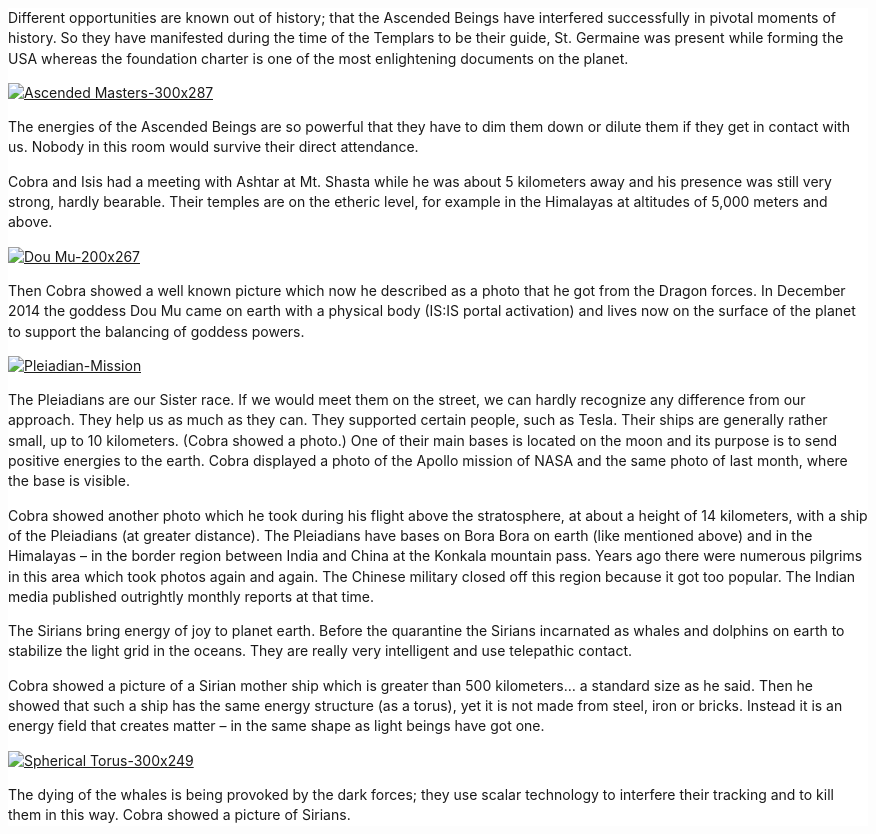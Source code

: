 Different opportunities are known out of history; that the Ascended Beings have interfered successfully in pivotal moments of history. So they have manifested during the time of the Templars to be their guide, St. Germaine was present while forming the USA whereas the foundation charter is one of the most enlightening documents on the planet.

[![Ascended Masters-300x287](http://i2.wp.com/eventreference.org/wp-content/uploads/2016/06/Ascended-Masters-300x287-300x287.png?resize=300%2C287)](http://i2.wp.com/eventreference.org/wp-content/uploads/2016/06/Ascended-Masters-300x287.png)

The energies of the Ascended Beings are so powerful that they have to dim them down or dilute them if they get in contact with us. Nobody in this room would survive their direct attendance.

Cobra and Isis had a meeting with Ashtar at Mt. Shasta while he was about 5 kilometers away and his presence was still very strong, hardly bearable. Their temples are on the etheric level, for example in the Himalayas at altitudes of 5,000 meters and above.

[![Dou Mu-200x267](http://i0.wp.com/eventreference.org/wp-content/uploads/2016/06/Dou-Mu-200x267.jpg?resize=242%2C323)](http://i0.wp.com/eventreference.org/wp-content/uploads/2016/06/Dou-Mu-200x267.jpg)

Then Cobra showed a well known picture which now he described as a photo that he got from the Dragon forces. In December 2014 the goddess Dou Mu came on earth with a physical body (IS:IS portal activation) and lives now on the surface of the planet to support the balancing of goddess powers.

[![Pleiadian-Mission](http://i0.wp.com/eventreference.org/wp-content/uploads/2016/06/Pleiadian-Mission.jpg?resize=300%2C209)](http://i0.wp.com/eventreference.org/wp-content/uploads/2016/06/Pleiadian-Mission.jpg)

The Pleiadians are our Sister race. If we would meet them on the street, we can hardly recognize any difference from our approach. They help us as much as they can. They supported certain people, such as Tesla. Their ships are generally rather small, up to 10 kilometers. (Cobra showed a photo.) One of their main bases is located on the moon and its purpose is to send positive energies to the earth. Cobra displayed a photo of the Apollo mission of NASA and the same photo of last month, where the base is visible.

Cobra showed another photo which he took during his flight above the stratosphere, at about a height of 14 kilometers, with a ship of the Pleiadians (at greater distance). The Pleiadians have bases on Bora Bora on earth (like mentioned above) and in the Himalayas – in the border region between India and China at the Konkala mountain pass. Years ago there were numerous pilgrims in this area which took photos again and again. The Chinese military closed off this region because it got too popular. The Indian media published outrightly monthly reports at that time.

The Sirians bring energy of joy to planet earth. Before the quarantine the Sirians incarnated as whales and dolphins on earth to stabilize the light grid in the oceans. They are really very intelligent and use telepathic contact.

Cobra showed a picture of a Sirian mother ship which is greater than 500 kilometers… a standard size as he said. Then he showed that such a ship has the same energy structure (as a torus), yet it is not made from steel, iron or bricks. Instead it is an energy field that creates matter – in the same shape as light beings have got one.

[![Spherical Torus-300x249](http://i0.wp.com/eventreference.org/wp-content/uploads/2016/06/Spherical-Torus-300x249-300x249.png?resize=300%2C249)](http://i1.wp.com/eventreference.org/wp-content/uploads/2016/06/Spherical-Torus-300x249.png)

The dying of the whales is being provoked by the dark forces; they use scalar technology to interfere their tracking and to kill them in this way. Cobra showed a picture of Sirians.
